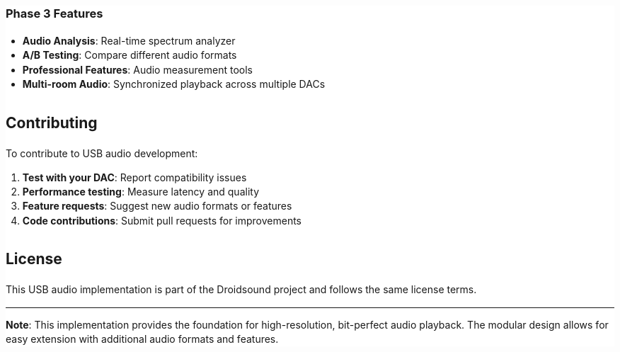### Phase 3 Features
- **Audio Analysis**: Real-time spectrum analyzer
- **A/B Testing**: Compare different audio formats
- **Professional Features**: Audio measurement tools
- **Multi-room Audio**: Synchronized playback across multiple DACs

## Contributing

To contribute to USB audio development:

1. **Test with your DAC**: Report compatibility issues
2. **Performance testing**: Measure latency and quality
3. **Feature requests**: Suggest new audio formats or features
4. **Code contributions**: Submit pull requests for improvements

## License

This USB audio implementation is part of the Droidsound project and follows the same license terms.

---

**Note**: This implementation provides the foundation for high-resolution, bit-perfect audio playback. The modular design allows for easy extension with additional audio formats and features. 